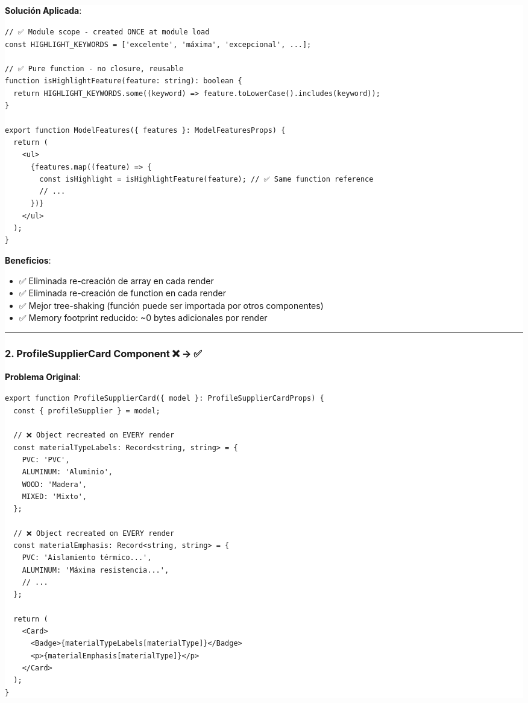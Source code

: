 **Solución Aplicada**:
```tsx
// ✅ Module scope - created ONCE at module load
const HIGHLIGHT_KEYWORDS = ['excelente', 'máxima', 'excepcional', ...];

// ✅ Pure function - no closure, reusable
function isHighlightFeature(feature: string): boolean {
  return HIGHLIGHT_KEYWORDS.some((keyword) => feature.toLowerCase().includes(keyword));
}

export function ModelFeatures({ features }: ModelFeaturesProps) {
  return (
    <ul>
      {features.map((feature) => {
        const isHighlight = isHighlightFeature(feature); // ✅ Same function reference
        // ...
      })}
    </ul>
  );
}
```

**Beneficios**:
- ✅ Eliminada re-creación de array en cada render
- ✅ Eliminada re-creación de function en cada render
- ✅ Mejor tree-shaking (función puede ser importada por otros componentes)
- ✅ Memory footprint reducido: ~0 bytes adicionales por render

---

### 2. ProfileSupplierCard Component ❌ → ✅

**Problema Original**:
```tsx
export function ProfileSupplierCard({ model }: ProfileSupplierCardProps) {
  const { profileSupplier } = model;
  
  // ❌ Object recreated on EVERY render
  const materialTypeLabels: Record<string, string> = {
    PVC: 'PVC',
    ALUMINUM: 'Aluminio',
    WOOD: 'Madera',
    MIXED: 'Mixto',
  };
  
  // ❌ Object recreated on EVERY render
  const materialEmphasis: Record<string, string> = {
    PVC: 'Aislamiento térmico...',
    ALUMINUM: 'Máxima resistencia...',
    // ...
  };
  
  return (
    <Card>
      <Badge>{materialTypeLabels[materialType]}</Badge>
      <p>{materialEmphasis[materialType]}</p>
    </Card>
  );
}
```
